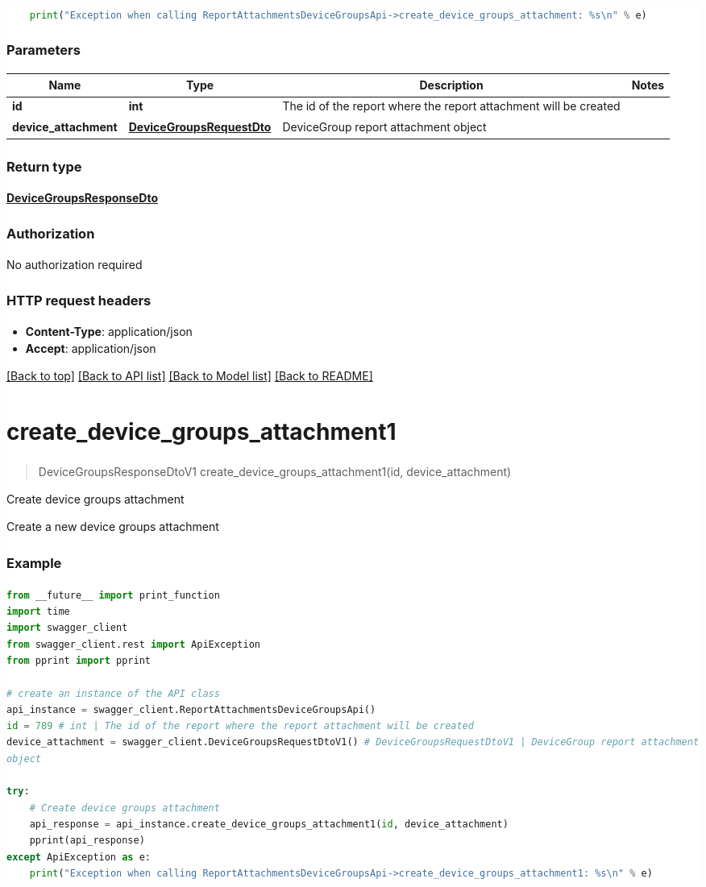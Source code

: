 ```python
    print("Exception when calling ReportAttachmentsDeviceGroupsApi->create_device_groups_attachment: %s\n" % e)
```

### Parameters

Name | Type | Description  | Notes
------------- | ------------- | ------------- | -------------
 **id** | **int**| The id of the report where the report attachment will be created | 
 **device_attachment** | [**DeviceGroupsRequestDto**](DeviceGroupsRequestDto.md)| DeviceGroup report attachment object | 

### Return type

[**DeviceGroupsResponseDto**](DeviceGroupsResponseDto.md)

### Authorization

No authorization required

### HTTP request headers

 - **Content-Type**: application/json
 - **Accept**: application/json

[[Back to top]](#) [[Back to API list]](../README.md#documentation-for-api-endpoints) [[Back to Model list]](../README.md#documentation-for-models) [[Back to README]](../README.md)

# **create_device_groups_attachment1**
> DeviceGroupsResponseDtoV1 create_device_groups_attachment1(id, device_attachment)

Create device groups attachment

Create a new device groups attachment

### Example
```python
from __future__ import print_function
import time
import swagger_client
from swagger_client.rest import ApiException
from pprint import pprint

# create an instance of the API class
api_instance = swagger_client.ReportAttachmentsDeviceGroupsApi()
id = 789 # int | The id of the report where the report attachment will be created
device_attachment = swagger_client.DeviceGroupsRequestDtoV1() # DeviceGroupsRequestDtoV1 | DeviceGroup report attachment object

try:
    # Create device groups attachment
    api_response = api_instance.create_device_groups_attachment1(id, device_attachment)
    pprint(api_response)
except ApiException as e:
    print("Exception when calling ReportAttachmentsDeviceGroupsApi->create_device_groups_attachment1: %s\n" % e)
```
